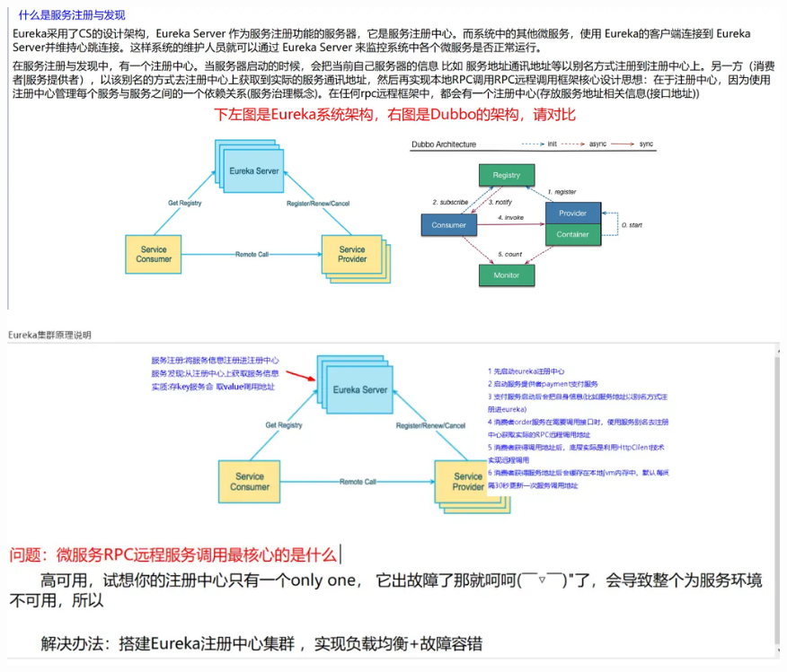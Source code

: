 ![image-20230509213520514](image/springcloud.assets/image-20230509213520514-shareX-20230509213521.webp)

![image-20230510125426563](image/springcloud.assets/image-20230510125426563-shareX-20230510125427.webp)



